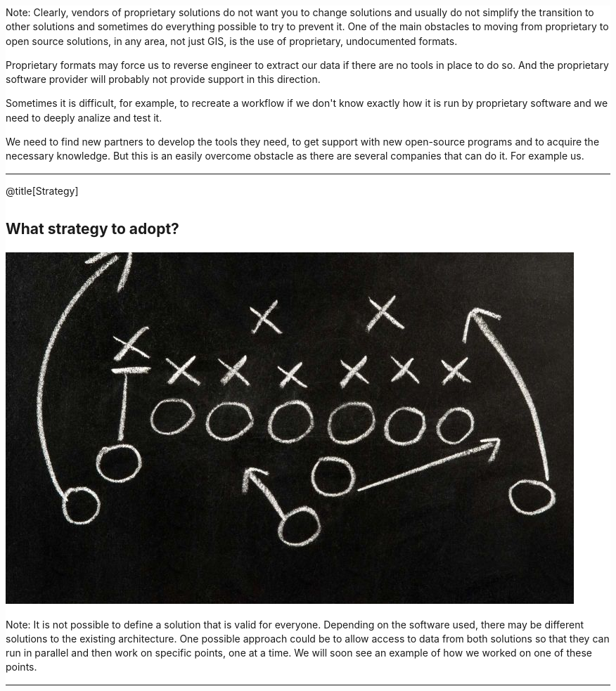 Note:
Clearly, vendors of proprietary solutions do not want you to change solutions and usually do not simplify the transition to other solutions and sometimes do everything possible to try to prevent it.
One of the main obstacles to moving from proprietary to open source solutions, in any area, not just GIS, is the use of proprietary, undocumented formats. 

Proprietary formats may force us to reverse engineer to extract our data if there are no tools in place to do so. And the proprietary software provider will probably not provide support in this direction.

Sometimes it is difficult, for example, to recreate a workflow if we don't know exactly how it is run by proprietary software and we need to deeply analize and test it.

We need to find new partners to develop the tools they need, to get support with new open-source programs and to acquire the necessary knowledge. But this is an easily overcome obstacle as there are several companies that can do it. For example us.


---
@title[Strategy]
## What <span class="green">strategy</span> to adopt?
![opengis.ch](assets/images/strategy.jpg)

Note: 
It is not possible to define a solution that is valid for everyone. Depending on the software used, there may be different solutions to the existing architecture.
One possible approach could be to allow access to data from both solutions so that they can run in parallel and then work on specific points, one at a time. We will soon see an example of how we worked on one of these points.

---